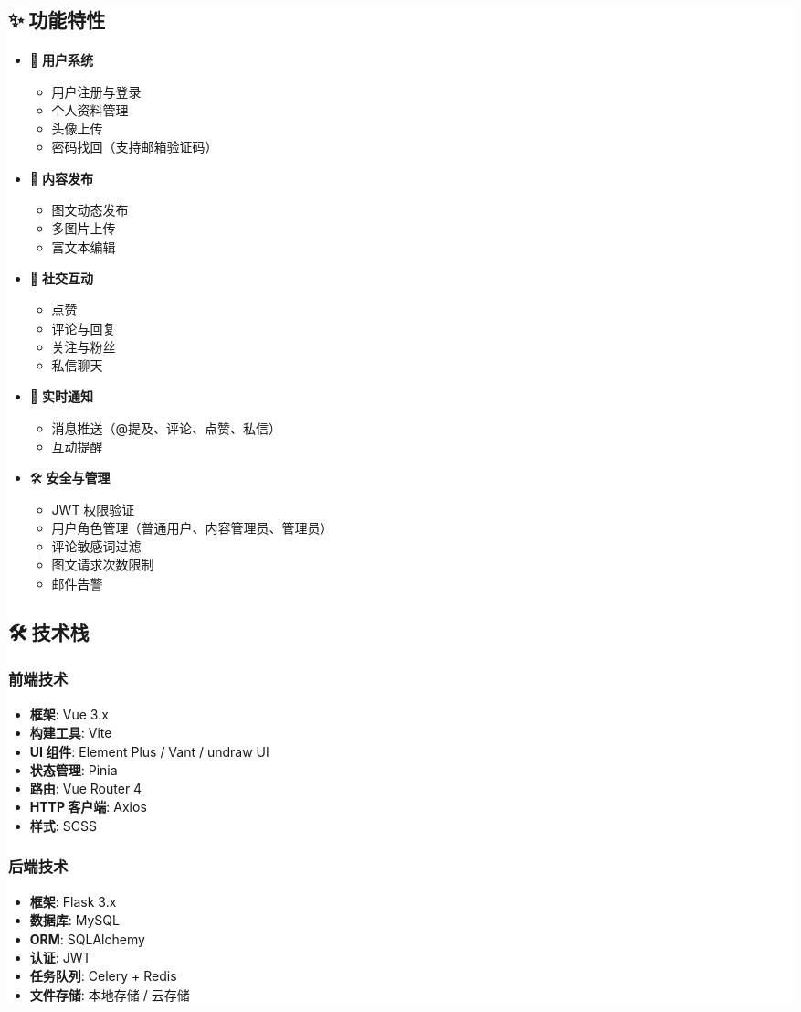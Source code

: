## ✨ 功能特性

- 🔐 **用户系统**
  
  - 用户注册与登录
  - 个人资料管理
  - 头像上传
  - 密码找回（支持邮箱验证码）
- 📝 **内容发布**
  
  - 图文动态发布
  - 多图片上传
  - 富文本编辑
- 💬 **社交互动**
  
  - 点赞
  - 评论与回复
  - 关注与粉丝
  - 私信聊天
- 🔔 **实时通知**
  
  - 消息推送（@提及、评论、点赞、私信）
  - 互动提醒

  
- 🛠️ **安全与管理**
  - JWT 权限验证
  - 用户角色管理（普通用户、内容管理员、管理员）
  - 评论敏感词过滤
  - 图文请求次数限制
  - 邮件告警


## 🛠 技术栈

### 前端技术

- **框架**: Vue 3.x
- **构建工具**: Vite
- **UI 组件**: Element Plus / Vant / undraw UI
- **状态管理**: Pinia
- **路由**: Vue Router 4
- **HTTP 客户端**: Axios
- **样式**: SCSS

### 后端技术

- **框架**: Flask 3.x
- **数据库**: MySQL
- **ORM**: SQLAlchemy
- **认证**: JWT
- **任务队列**: Celery + Redis
- **文件存储**: 本地存储 / 云存储
